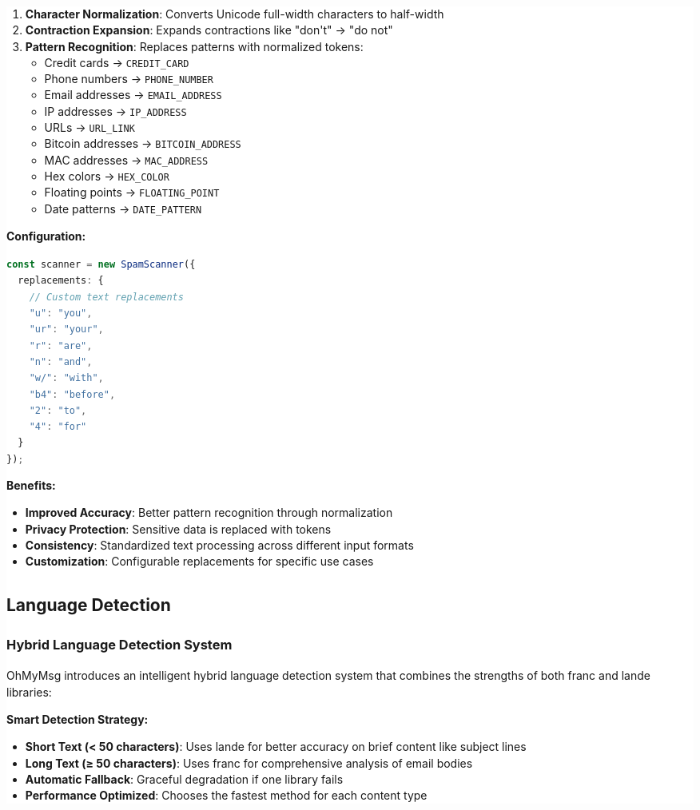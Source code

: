 1. **Character Normalization**: Converts Unicode full-width characters to half-width
2. **Contraction Expansion**: Expands contractions like "don't" → "do not"
3. **Pattern Recognition**: Replaces patterns with normalized tokens:
   - Credit cards → `CREDIT_CARD`
   - Phone numbers → `PHONE_NUMBER`
   - Email addresses → `EMAIL_ADDRESS`
   - IP addresses → `IP_ADDRESS`
   - URLs → `URL_LINK`
   - Bitcoin addresses → `BITCOIN_ADDRESS`
   - MAC addresses → `MAC_ADDRESS`
   - Hex colors → `HEX_COLOR`
   - Floating points → `FLOATING_POINT`
   - Date patterns → `DATE_PATTERN`

**Configuration:**

```typescript
const scanner = new SpamScanner({
  replacements: {
    // Custom text replacements
    "u": "you",
    "ur": "your",
    "r": "are",
    "n": "and",
    "w/": "with",
    "b4": "before",
    "2": "to",
    "4": "for"
  }
});
```

**Benefits:**

- **Improved Accuracy**: Better pattern recognition through normalization
- **Privacy Protection**: Sensitive data is replaced with tokens
- **Consistency**: Standardized text processing across different input formats
- **Customization**: Configurable replacements for specific use cases

## Language Detection

### Hybrid Language Detection System

OhMyMsg introduces an intelligent hybrid language detection system that combines the strengths of both franc and lande libraries:

**Smart Detection Strategy:**

- **Short Text (< 50 characters)**: Uses lande for better accuracy on brief content like subject lines
- **Long Text (≥ 50 characters)**: Uses franc for comprehensive analysis of email bodies
- **Automatic Fallback**: Graceful degradation if one library fails
- **Performance Optimized**: Chooses the fastest method for each content type
